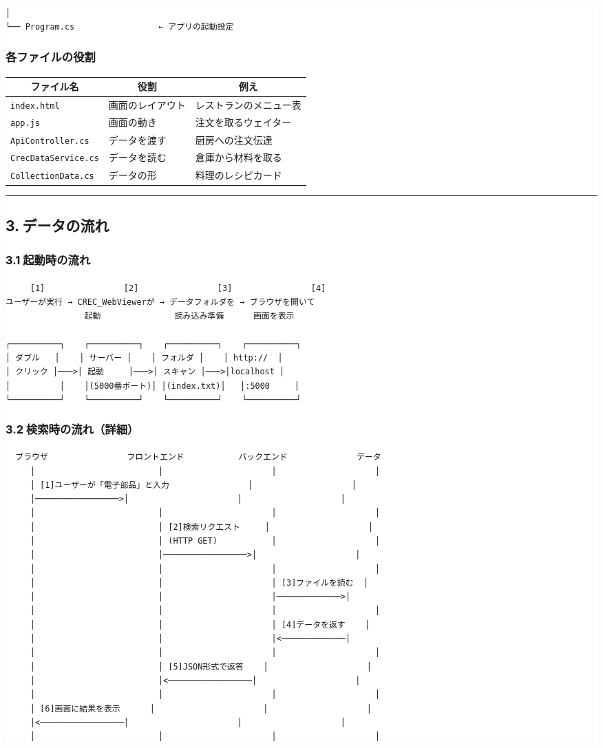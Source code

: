 ```
│
└── Program.cs                 ← アプリの起動設定
```

### 各ファイルの役割

| ファイル名 | 役割 | 例え |
|-----------|------|------|
| `index.html` | 画面のレイアウト | レストランのメニュー表 |
| `app.js` | 画面の動き | 注文を取るウェイター |
| `ApiController.cs` | データを渡す | 厨房への注文伝達 |
| `CrecDataService.cs` | データを読む | 倉庫から材料を取る |
| `CollectionData.cs` | データの形 | 料理のレシピカード |

---

## 3. データの流れ

### 3.1 起動時の流れ

```
     [1]                [2]                [3]                [4]
ユーザーが実行 → CREC_WebViewerが → データフォルダを → ブラウザを開いて
                起動               読み込み準備      画面を表示

┌──────────┐    ┌──────────┐    ┌──────────┐    ┌──────────┐
│ ダブル   │    │ サーバー │    │ フォルダ │    │ http://  │
│ クリック │───>│ 起動     │───>│ スキャン │───>│localhost │
│          │    │(5000番ポート)│ │(index.txt)│   │:5000     │
└──────────┘    └──────────┘    └──────────┘    └──────────┘
```

### 3.2 検索時の流れ（詳細）

```
  ブラウザ                フロントエンド           バックエンド              データ
     │                         │                      │                    │
     │ [1]ユーザーが「電子部品」と入力                │                    │
     │─────────────────>│                      │                    │
     │                         │                      │                    │
     │                         │ [2]検索リクエスト     │                    │
     │                         │ (HTTP GET)           │                    │
     │                         │─────────────────>│                    │
     │                         │                      │                    │
     │                         │                      │ [3]ファイルを読む  │
     │                         │                      │─────────────>│
     │                         │                      │                    │
     │                         │                      │ [4]データを返す    │
     │                         │                      │<─────────────│
     │                         │                      │                    │
     │                         │ [5]JSON形式で返答    │                    │
     │                         │<─────────────────│                    │
     │                         │                      │                    │
     │ [6]画面に結果を表示      │                      │                    │
     │<─────────────────│                      │                    │
     │                         │                      │                    │
```

